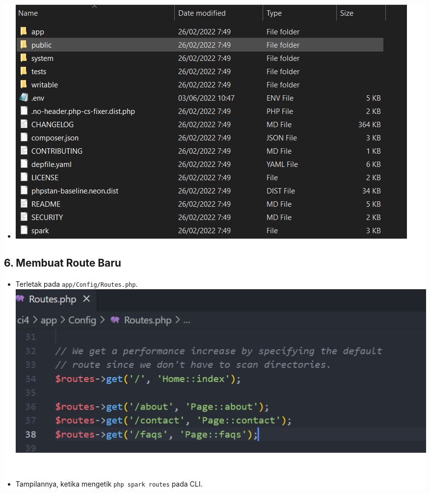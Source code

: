 - ![img9](img-git/9-structure.png)

## 6. Membuat Route Baru
- Terletak pada ``app/Config/Routes.php``.<br>
![img10](img-git/10-routes.png)
<br>

- Tampilannya, ketika mengetik ``php spark routes`` pada CLI.<br>